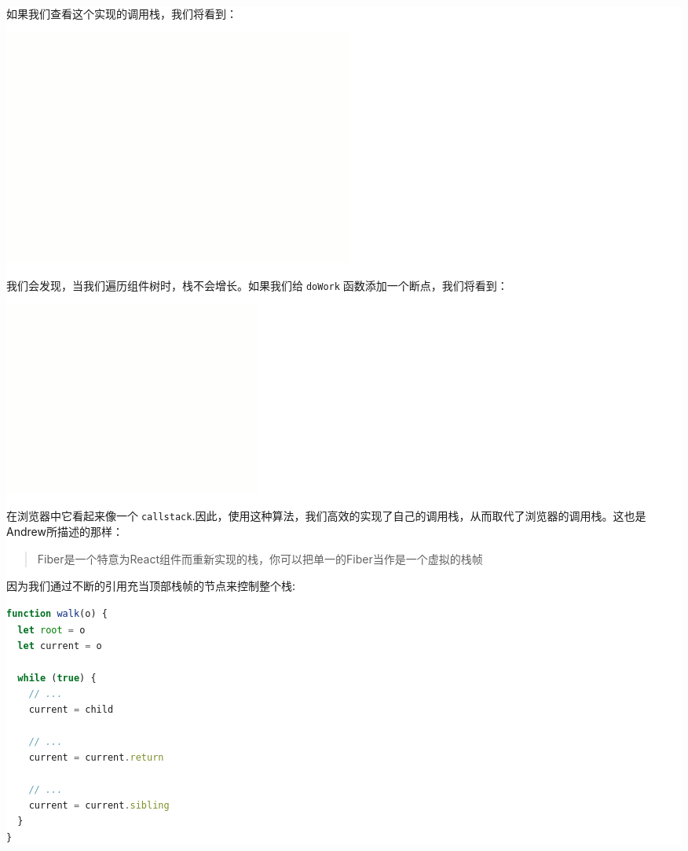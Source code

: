 如果我们查看这个实现的调用栈，我们将看到：

![walk-callstack](./images/walk-callstack.gif)

我们会发现，当我们遍历组件树时，栈不会增长。如果我们给 `doWork` 函数添加一个断点，我们将看到：

![doWork-callstack](./images/doWork-callstack.gif)

在浏览器中它看起来像一个 `callstack`.因此，使用这种算法，我们高效的实现了自己的调用栈，从而取代了浏览器的调用栈。这也是Andrew所描述的那样：

> Fiber是一个特意为React组件而重新实现的栈，你可以把单一的Fiber当作是一个虚拟的栈帧

因为我们通过不断的引用充当顶部栈帧的节点来控制整个栈:

```js
function walk(o) {
  let root = o
  let current = o
  
  while (true) {
    // ...
    current = child
    
    // ...
    current = current.return
    
    // ...
    current = current.sibling
  }
}
```
